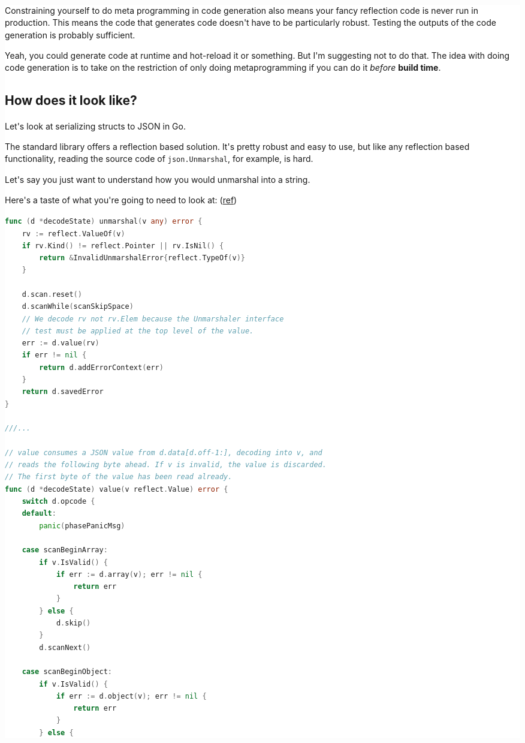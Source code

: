 Constraining yourself to do meta programming in code generation also means your fancy
reflection code is never run in production. This means the code that generates code
doesn't have to be particularly robust. Testing the outputs of the code generation
is probably sufficient.

Yeah, you could generate code at runtime and hot-reload it or something. But
I'm suggesting not to do that. The idea with doing code generation is to take on the
restriction of only doing metaprogramming if you can do it *before* **build time**.

## How does it look like?

Let's look at serializing structs to JSON in Go.

The standard library offers a reflection based solution. It's pretty robust and easy
to use, but like any reflection based functionality, reading the source code of 
`json.Unmarshal`, for example, is hard.

Let's say you just want to understand how you would unmarshal into a string.

Here's a taste of what you're going to need to look at: ([ref](https://cs.opensource.google/go/go/+/refs/tags/go1.20.6:src/encoding/json/decode.go;l=171))

```go
func (d *decodeState) unmarshal(v any) error {
	rv := reflect.ValueOf(v)
	if rv.Kind() != reflect.Pointer || rv.IsNil() {
		return &InvalidUnmarshalError{reflect.TypeOf(v)}
	}

	d.scan.reset()
	d.scanWhile(scanSkipSpace)
	// We decode rv not rv.Elem because the Unmarshaler interface
	// test must be applied at the top level of the value.
	err := d.value(rv)
	if err != nil {
		return d.addErrorContext(err)
	}
	return d.savedError
}

///...

// value consumes a JSON value from d.data[d.off-1:], decoding into v, and
// reads the following byte ahead. If v is invalid, the value is discarded.
// The first byte of the value has been read already.
func (d *decodeState) value(v reflect.Value) error {
	switch d.opcode {
	default:
		panic(phasePanicMsg)

	case scanBeginArray:
		if v.IsValid() {
			if err := d.array(v); err != nil {
				return err
			}
		} else {
			d.skip()
		}
		d.scanNext()

	case scanBeginObject:
		if v.IsValid() {
			if err := d.object(v); err != nil {
				return err
			}
		} else {
```